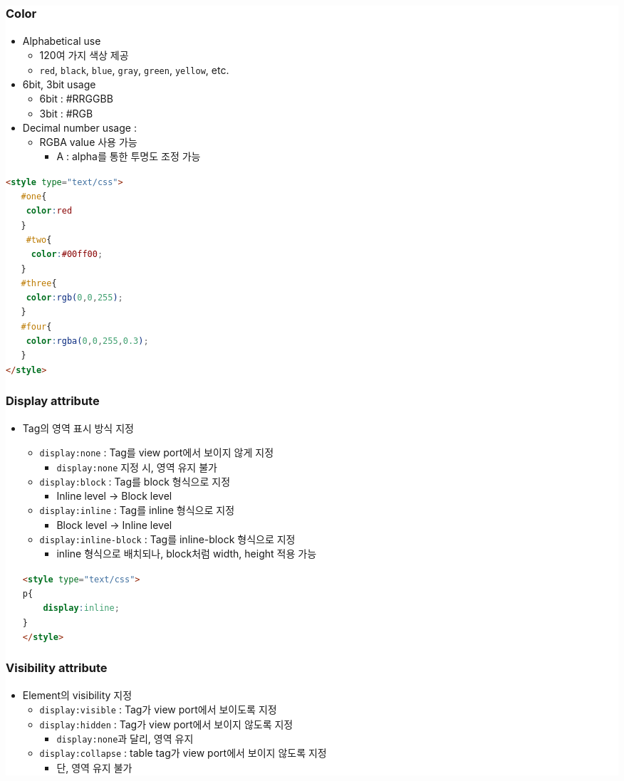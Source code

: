 ### Color
- Alphabetical use
    - 120여 가지 색상 제공
    - `red`, `black`, `blue`, `gray`, `green`, `yellow`, etc.
- 6bit, 3bit usage
    - 6bit : #RRGGBB
    - 3bit : #RGB
- Decimal number usage :
    - RGBA value 사용 가능
        - A : alpha를 통한 투명도 조정 가능
```html
<style type="text/css">
   #one{
    color:red 
   }
    #two{
     color:#00ff00;
   }
   #three{
    color:rgb(0,0,255);
   }
   #four{
    color:rgba(0,0,255,0.3);
   }
</style>
```

### Display attribute
- Tag의 영역 표시 방식 지정
    - `display:none` : Tag를 view port에서 보이지 않게 지정
        - `display:none` 지정 시, 영역 유지 불가
    - `display:block` : Tag를 block 형식으로 지정
        - Inline level -> Block level 
    - `display:inline` : Tag를 inline 형식으로 지정
        - Block level -> Inline level
    - `display:inline-block` : Tag를 inline-block 형식으로 지정
        - inline 형식으로 배치되나, block처럼 width, height 적용 가능
    
    ```html
    <style type="text/css">
    p{
        display:inline;
    }
    </style>
    ```

### Visibility attribute
- Element의 visibility 지정
    - `display:visible` : Tag가 view port에서 보이도록 지정
    - `display:hidden` : Tag가 view port에서 보이지 않도록 지정
        - `display:none`과 달리, 영역 유지
    - `display:collapse` : table tag가 view port에서 보이지 않도록 지정
        - 단, 영역 유지 불가
